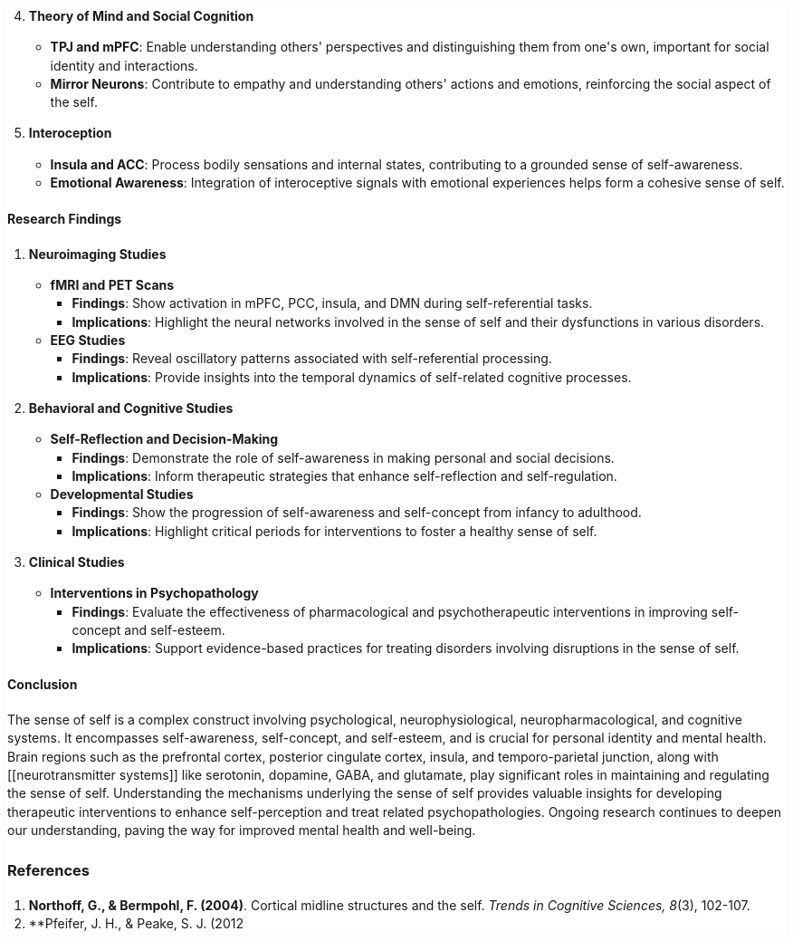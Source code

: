 4. **Theory of Mind and Social Cognition**
    - **TPJ and mPFC**: Enable understanding others' perspectives and distinguishing them from one's own, important for social identity and interactions.
    - **Mirror Neurons**: Contribute to empathy and understanding others' actions and emotions, reinforcing the social aspect of the self.

5. **Interoception**
    - **Insula and ACC**: Process bodily sensations and internal states, contributing to a grounded sense of self-awareness.
    - **Emotional Awareness**: Integration of interoceptive signals with emotional experiences helps form a cohesive sense of self.

#### Research Findings

1. **Neuroimaging Studies**
    - **fMRI and PET Scans**
        - **Findings**: Show activation in mPFC, PCC, insula, and DMN during self-referential tasks.
        - **Implications**: Highlight the neural networks involved in the sense of self and their dysfunctions in various disorders.
    - **EEG Studies**
        - **Findings**: Reveal oscillatory patterns associated with self-referential processing.
        - **Implications**: Provide insights into the temporal dynamics of self-related cognitive processes.

2. **Behavioral and Cognitive Studies**
    - **Self-Reflection and Decision-Making**
        - **Findings**: Demonstrate the role of self-awareness in making personal and social decisions.
        - **Implications**: Inform therapeutic strategies that enhance self-reflection and self-regulation.
    - **Developmental Studies**
        - **Findings**: Show the progression of self-awareness and self-concept from infancy to adulthood.
        - **Implications**: Highlight critical periods for interventions to foster a healthy sense of self.

3. **Clinical Studies**
    - **Interventions in Psychopathology**
        - **Findings**: Evaluate the effectiveness of pharmacological and psychotherapeutic interventions in improving self-concept and self-esteem.
        - **Implications**: Support evidence-based practices for treating disorders involving disruptions in the sense of self.

#### Conclusion

The sense of self is a complex construct involving psychological, neurophysiological, neuropharmacological, and cognitive systems. It encompasses self-awareness, self-concept, and self-esteem, and is crucial for personal identity and mental health. Brain regions such as the prefrontal cortex, posterior cingulate cortex, insula, and temporo-parietal junction, along with [[neurotransmitter systems]] like serotonin, dopamine, GABA, and glutamate, play significant roles in maintaining and regulating the sense of self. Understanding the mechanisms underlying the sense of self provides valuable insights for developing therapeutic interventions to enhance self-perception and treat related psychopathologies. Ongoing research continues to deepen our understanding, paving the way for improved mental health and well-being.

### References
1. **Northoff, G., & Bermpohl, F. (2004)**. Cortical midline structures and the self. *Trends in Cognitive Sciences, 8*(3), 102-107.
2. **Pfeifer, J. H., & Peake, S. J. (2012
